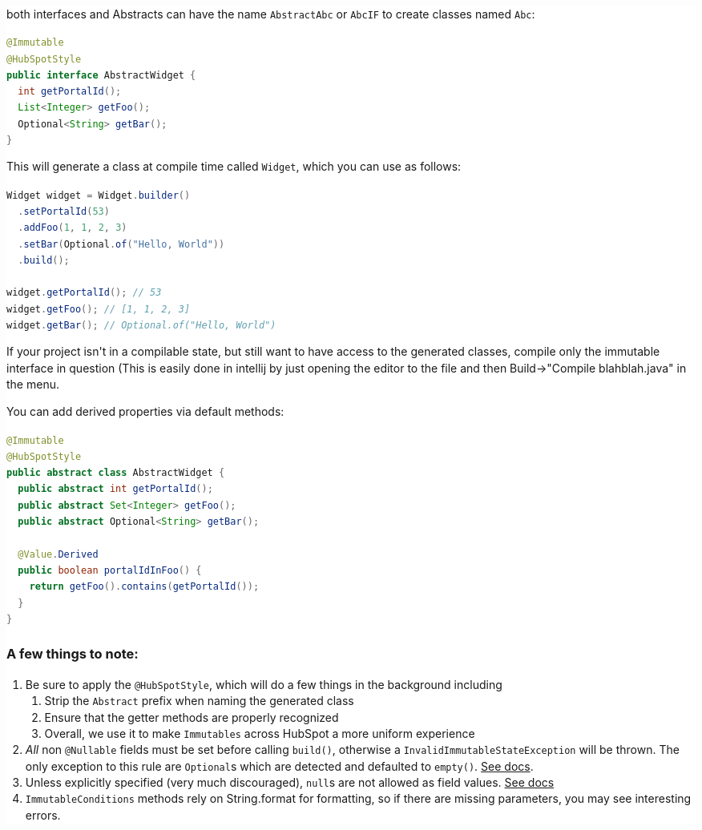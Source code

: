 both interfaces and Abstracts can have the name `AbstractAbc` or `AbcIF` to create classes named `Abc`:

```java
@Immutable
@HubSpotStyle
public interface AbstractWidget {
  int getPortalId();
  List<Integer> getFoo();
  Optional<String> getBar();
}
```

This will generate a class at compile time called `Widget`, which you can use as follows:

```java
Widget widget = Widget.builder()
  .setPortalId(53)
  .addFoo(1, 1, 2, 3)
  .setBar(Optional.of("Hello, World"))
  .build();
  
widget.getPortalId(); // 53
widget.getFoo(); // [1, 1, 2, 3]
widget.getBar(); // Optional.of("Hello, World")
```

If your project isn't in a compilable state, but still want to have access to the generated classes, compile only the
immutable interface in question (This is easily done in intellij by just opening the editor to the file and then
Build->"Compile blahblah.java" in the menu.

You can add derived properties via default methods:

```java
@Immutable
@HubSpotStyle
public abstract class AbstractWidget {
  public abstract int getPortalId();
  public abstract Set<Integer> getFoo();
  public abstract Optional<String> getBar();

  @Value.Derived
  public boolean portalIdInFoo() {
    return getFoo().contains(getPortalId());
  }
}
```

### A few things to note:
 1. Be sure to apply the `@HubSpotStyle`, which will do a few things in the background including
    1. Strip the `Abstract` prefix when naming the generated class
    2. Ensure that the getter methods are properly recognized
    3. Overall, we use it to make `Immutables` across HubSpot a more uniform experience
 2. *All* non `@Nullable` fields must be set before calling `build()`, otherwise a `InvalidImmutableStateException` will
 be thrown. The only exception to this rule are `Optional`s which are detected and defaulted to `empty()`.
 [See docs](http://immutables.github.io/immutable.html#optional-attributes).
 3. Unless explicitly specified (very much discouraged), `null`s are not allowed as field values.
 [See docs](http://immutables.github.io/immutable.html#nullable-attributes)
 4. `ImmutableConditions` methods rely on String.format for formatting, so if there are missing parameters, you may see
 interesting errors.
